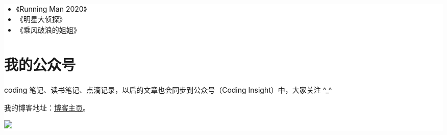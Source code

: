 - 《Running Man 2020》
- 《明星大侦探》
- 《乘风破浪的姐姐》

# 我的公众号

coding 笔记、读书笔记、点滴记录，以后的文章也会同步到公众号（Coding Insight）中，大家关注 ^_^

我的博客地址：[博客主页](https://yano-nankai.notion.site/yano-nankai/Yano-Space-ff42bde7acd1467eb3ae63dc0d4a9f8c)。

![](http://yano.oss-cn-beijing.aliyuncs.com/2019-07-29-qrcode_for_gh_a26ce4572791_258.jpg?x-oss-process=image/resize,h_600)